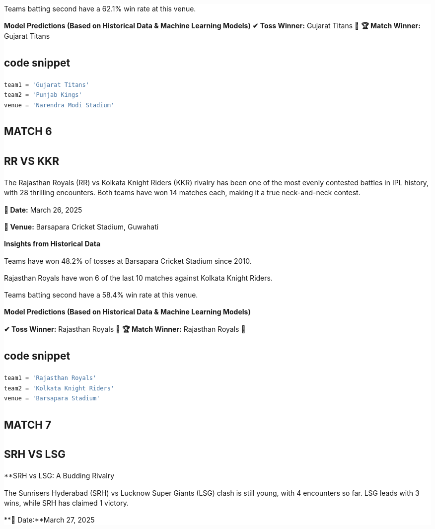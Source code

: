 Teams batting second have a 62.1% win rate at this venue.

**Model Predictions (Based on Historical Data & Machine Learning Models)**
**✔ Toss Winner:** Gujarat Titans 🏏
**🏆 Match Winner:** Gujarat Titans
## code snippet
```python
team1 = 'Gujarat Titans'
team2 = 'Punjab Kings'
venue = 'Narendra Modi Stadium'
```
## MATCH 6
## RR VS KKR

The Rajasthan Royals (RR) vs Kolkata Knight Riders (KKR) rivalry has been one of the most evenly contested battles in IPL history, with 28 thrilling encounters. Both teams have won 14 matches each, making it a true neck-and-neck contest.

**📅 Date:** March 26, 2025

**📍 Venue:** Barsapara Cricket Stadium, Guwahati

**Insights from Historical Data**

Teams have won 48.2% of tosses at Barsapara Cricket Stadium since 2010.

Rajasthan Royals have won 6 of the last 10 matches against Kolkata Knight Riders.

Teams batting second have a 58.4% win rate at this venue.

**Model Predictions (Based on Historical Data & Machine Learning Models)**

**✔ Toss Winner:** Rajasthan Royals 🏏
**🏆 Match Winner:** Rajasthan Royals 🎉

## code snippet
```python
team1 = 'Rajasthan Royals'
team2 = 'Kolkata Knight Riders'
venue = 'Barsapara Stadium'
```

## MATCH 7
## SRH VS LSG

**SRH vs LSG: A Budding Rivalry 

The Sunrisers Hyderabad (SRH) vs Lucknow Super Giants (LSG) clash is still young, with 4 encounters so far. LSG leads with 3 wins, while SRH has claimed 1 victory.

**📅 Date:**March 27, 2025

